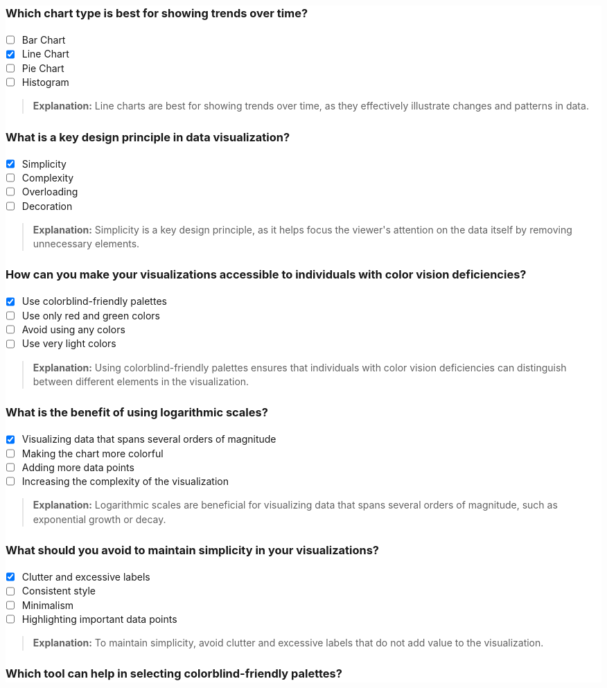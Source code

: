 ### Which chart type is best for showing trends over time?

- [ ] Bar Chart
- [x] Line Chart
- [ ] Pie Chart
- [ ] Histogram

> **Explanation:** Line charts are best for showing trends over time, as they effectively illustrate changes and patterns in data.

### What is a key design principle in data visualization?

- [x] Simplicity
- [ ] Complexity
- [ ] Overloading
- [ ] Decoration

> **Explanation:** Simplicity is a key design principle, as it helps focus the viewer's attention on the data itself by removing unnecessary elements.

### How can you make your visualizations accessible to individuals with color vision deficiencies?

- [x] Use colorblind-friendly palettes
- [ ] Use only red and green colors
- [ ] Avoid using any colors
- [ ] Use very light colors

> **Explanation:** Using colorblind-friendly palettes ensures that individuals with color vision deficiencies can distinguish between different elements in the visualization.

### What is the benefit of using logarithmic scales?

- [x] Visualizing data that spans several orders of magnitude
- [ ] Making the chart more colorful
- [ ] Adding more data points
- [ ] Increasing the complexity of the visualization

> **Explanation:** Logarithmic scales are beneficial for visualizing data that spans several orders of magnitude, such as exponential growth or decay.

### What should you avoid to maintain simplicity in your visualizations?

- [x] Clutter and excessive labels
- [ ] Consistent style
- [ ] Minimalism
- [ ] Highlighting important data points

> **Explanation:** To maintain simplicity, avoid clutter and excessive labels that do not add value to the visualization.

### Which tool can help in selecting colorblind-friendly palettes?
